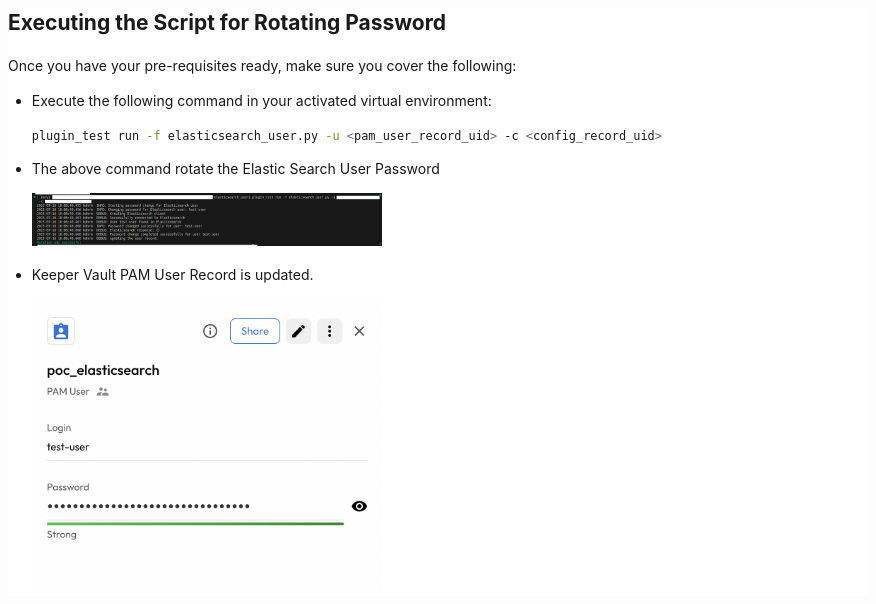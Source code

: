
## Executing the Script for Rotating Password
Once you have your pre-requisites ready, make sure you cover the following:

- Execute the following command in your activated virtual environment:

    ```bash
    plugin_test run -f elasticsearch_user.py -u <pam_user_record_uid> -c <config_record_uid>
    ```

- The above command rotate the Elastic Search User Password

    <img src="../elasticsearch_users/images/plugin_run.png" width="350" alt="plugin_run">


- Keeper Vault PAM User Record is updated.

    <img src="../elasticsearch_users/images/rotate_user_record.png" width="350" alt="rotate_user_record">
